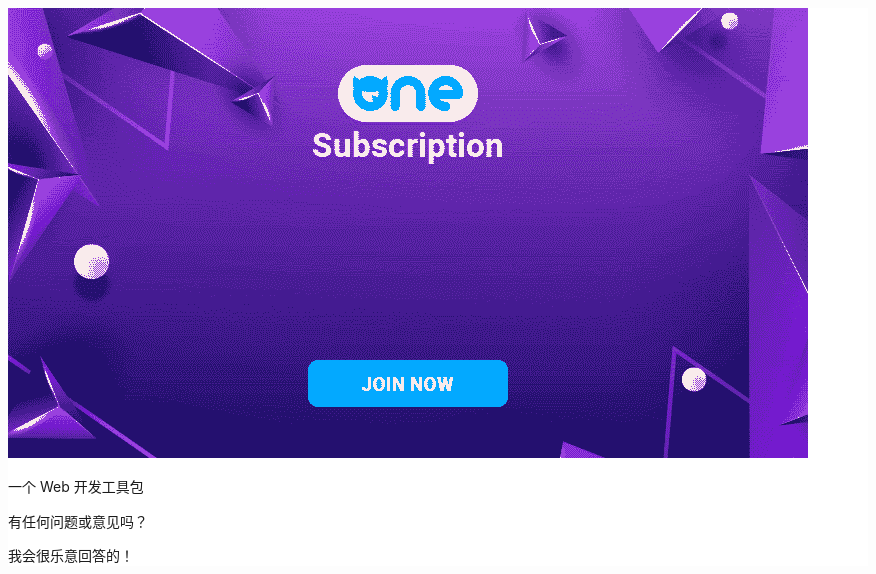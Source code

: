 [![](img/176b59af98fc1eb23eff52ec18ae0fc2.png)](https://one.templatemonster.com/?aff=javarevisited&utm_campaign=one_inclusion&utm_source=javarevisited&utm_medium=referral)

一个 Web 开发工具包

有任何问题或意见吗？

我会很乐意回答的！